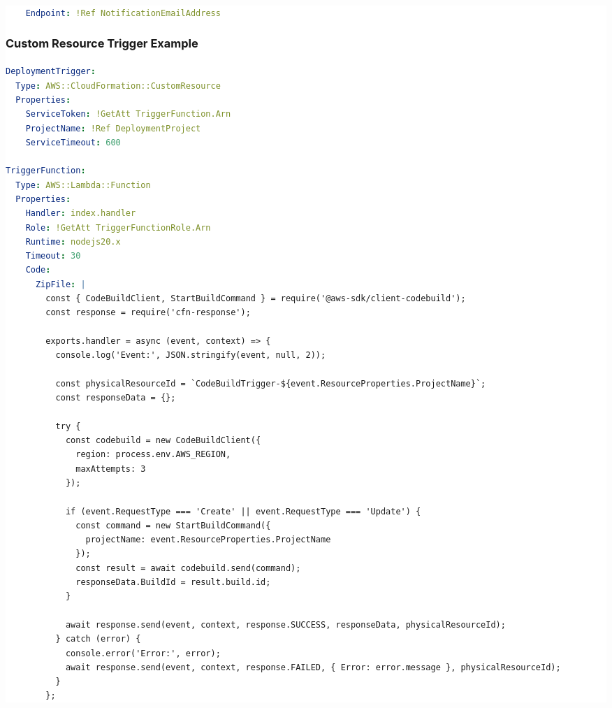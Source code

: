 ```yaml
    Endpoint: !Ref NotificationEmailAddress
```

### Custom Resource Trigger Example

```yaml
DeploymentTrigger:
  Type: AWS::CloudFormation::CustomResource
  Properties:
    ServiceToken: !GetAtt TriggerFunction.Arn
    ProjectName: !Ref DeploymentProject
    ServiceTimeout: 600

TriggerFunction:
  Type: AWS::Lambda::Function
  Properties:
    Handler: index.handler
    Role: !GetAtt TriggerFunctionRole.Arn
    Runtime: nodejs20.x
    Timeout: 30
    Code:
      ZipFile: |
        const { CodeBuildClient, StartBuildCommand } = require('@aws-sdk/client-codebuild');
        const response = require('cfn-response');

        exports.handler = async (event, context) => {
          console.log('Event:', JSON.stringify(event, null, 2));
          
          const physicalResourceId = `CodeBuildTrigger-${event.ResourceProperties.ProjectName}`;
          const responseData = {};
          
          try {
            const codebuild = new CodeBuildClient({ 
              region: process.env.AWS_REGION,
              maxAttempts: 3
            });

            if (event.RequestType === 'Create' || event.RequestType === 'Update') {
              const command = new StartBuildCommand({ 
                projectName: event.ResourceProperties.ProjectName 
              });
              const result = await codebuild.send(command);
              responseData.BuildId = result.build.id;
            }
            
            await response.send(event, context, response.SUCCESS, responseData, physicalResourceId);
          } catch (error) {
            console.error('Error:', error);
            await response.send(event, context, response.FAILED, { Error: error.message }, physicalResourceId);
          }
        };
```
